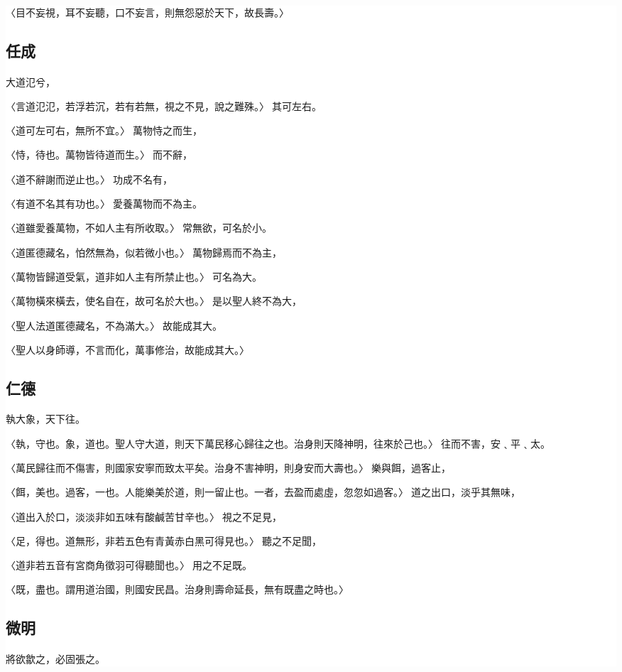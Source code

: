 〈目不妄視，耳不妄聽，口不妄言，則無怨惡於天下，故長壽。〉
## 任成
大道氾兮，

〈言道氾氾，若浮若沉，若有若無，視之不見，說之難殊。〉
其可左右。

〈道可左可右，無所不宜。〉
萬物恃之而生，

〈恃，待也。萬物皆待道而生。〉
而不辭，

〈道不辭謝而逆止也。〉
功成不名有，

〈有道不名其有功也。〉
愛養萬物而不為主。

〈道雖愛養萬物，不如人主有所收取。〉
常無欲，可名於小。

〈道匿德藏名，怕然無為，似若微小也。〉
萬物歸焉而不為主，

〈萬物皆歸道受氣，道非如人主有所禁止也。〉
可名為大。

〈萬物橫來橫去，使名自在，故可名於大也。〉
是以聖人終不為大，

〈聖人法道匿德藏名，不為滿大。〉
故能成其大。

〈聖人以身師導，不言而化，萬事修治，故能成其大。〉
## 仁德
執大象，天下往。

〈執，守也。象，道也。聖人守大道，則天下萬民移心歸往之也。治身則天降神明，往來於己也。〉
往而不害，安﹑平﹑太。

〈萬民歸往而不傷害，則國家安寧而致太平矣。治身不害神明，則身安而大壽也。〉
樂與餌，過客止，

〈餌，美也。過客，一也。人能樂美於道，則一留止也。一者，去盈而處虛，忽忽如過客。〉
道之出口，淡乎其無味，

〈道出入於口，淡淡非如五味有酸鹹苦甘辛也。〉
視之不足見，

〈足，得也。道無形，非若五色有青黃赤白黑可得見也。〉
聽之不足聞，

〈道非若五音有宮商角徵羽可得聽聞也。〉
用之不足既。

〈既，盡也。謂用道治國，則國安民昌。治身則壽命延長，無有既盡之時也。〉
## 微明
將欲歙之，必固張之。
